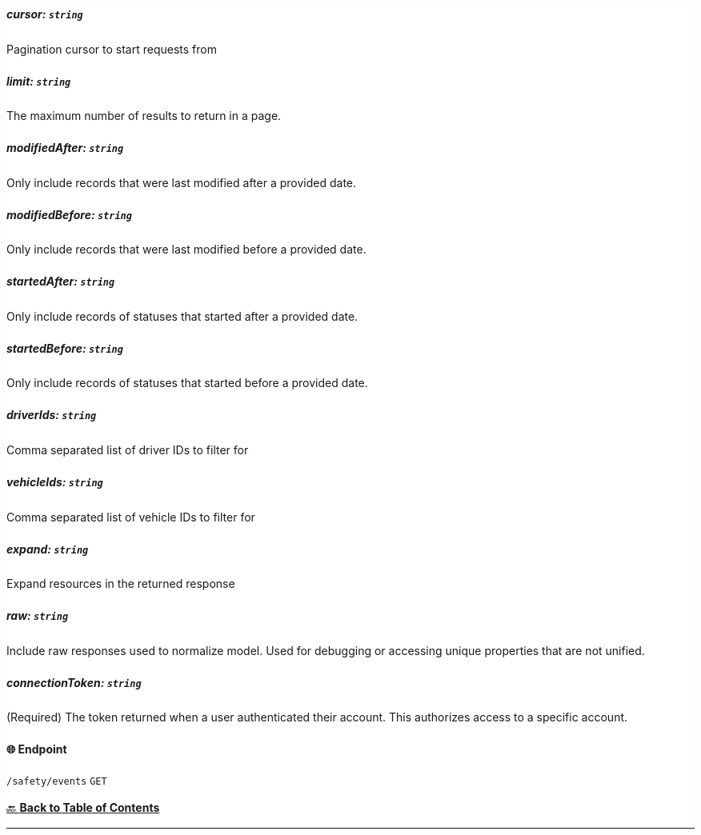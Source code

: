##### cursor: `string`<a id="cursor-string"></a>

Pagination cursor to start requests from

##### limit: `string`<a id="limit-string"></a>

The maximum number of results to return in a page.

##### modifiedAfter: `string`<a id="modifiedafter-string"></a>

Only include records that were last modified after a provided date.

##### modifiedBefore: `string`<a id="modifiedbefore-string"></a>

Only include records that were last modified before a provided date.

##### startedAfter: `string`<a id="startedafter-string"></a>

Only include records of statuses that started after a provided date.

##### startedBefore: `string`<a id="startedbefore-string"></a>

Only include records of statuses that started before a provided date.

##### driverIds: `string`<a id="driverids-string"></a>

Comma separated list of driver IDs to filter for

##### vehicleIds: `string`<a id="vehicleids-string"></a>

Comma separated list of vehicle IDs to filter for

##### expand: `string`<a id="expand-string"></a>

Expand resources in the returned response

##### raw: `string`<a id="raw-string"></a>

Include raw responses used to normalize model. Used for debugging or accessing unique properties that are not unified.

##### connectionToken: `string`<a id="connectiontoken-string"></a>

(Required) The token returned when a user authenticated their account. This authorizes access to a specific account.

#### 🌐 Endpoint<a id="🌐-endpoint"></a>

`/safety/events` `GET`

[🔙 **Back to Table of Contents**](#table-of-contents)

---
